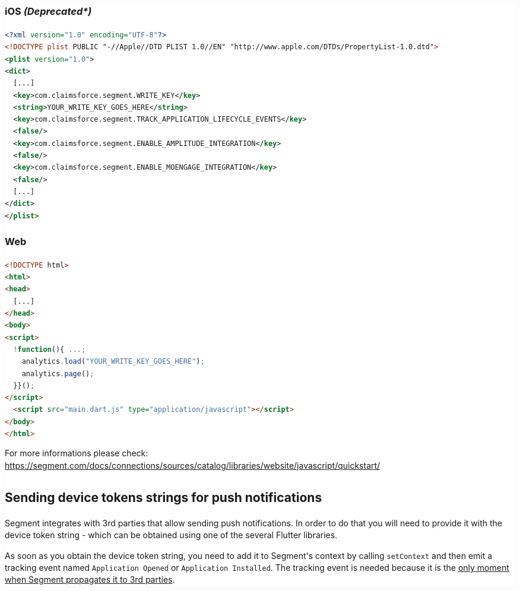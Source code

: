 ### iOS _(Deprecated*)_
```xml
<?xml version="1.0" encoding="UTF-8"?>
<!DOCTYPE plist PUBLIC "-//Apple//DTD PLIST 1.0//EN" "http://www.apple.com/DTDs/PropertyList-1.0.dtd">
<plist version="1.0">
<dict>
  [...]
  <key>com.claimsforce.segment.WRITE_KEY</key>
  <string>YOUR_WRITE_KEY_GOES_HERE</string>
  <key>com.claimsforce.segment.TRACK_APPLICATION_LIFECYCLE_EVENTS</key>
  <false/>
  <key>com.claimsforce.segment.ENABLE_AMPLITUDE_INTEGRATION</key>
  <false/>
  <key>com.claimsforce.segment.ENABLE_MOENGAGE_INTEGRATION</key>
  <false/>
  [...]
</dict>
</plist>
```

### Web
```html
<!DOCTYPE html>
<html>
<head>
  [...]
</head>
<body>
<script>
  !function(){ ...;
    analytics.load("YOUR_WRITE_KEY_GOES_HERE");
    analytics.page();
  }}();
</script>
  <script src="main.dart.js" type="application/javascript"></script>
</body>
</html>

```
For more informations please check: https://segment.com/docs/connections/sources/catalog/libraries/website/javascript/quickstart/

## Sending device tokens strings for push notifications
Segment integrates with 3rd parties that allow sending push notifications.
In order to do that you will need to provide it with the device token string - which can be obtained using one of the several Flutter libraries.

As soon as you obtain the device token string, you need to add it to Segment's context by calling `setContext` and then emit a tracking event named `Application Opened` or `Application Installed`. The tracking event is needed because it is the [only moment when Segment propagates it to 3rd parties](https://segment.com/docs/connections/destinations/catalog/customer-io/).
